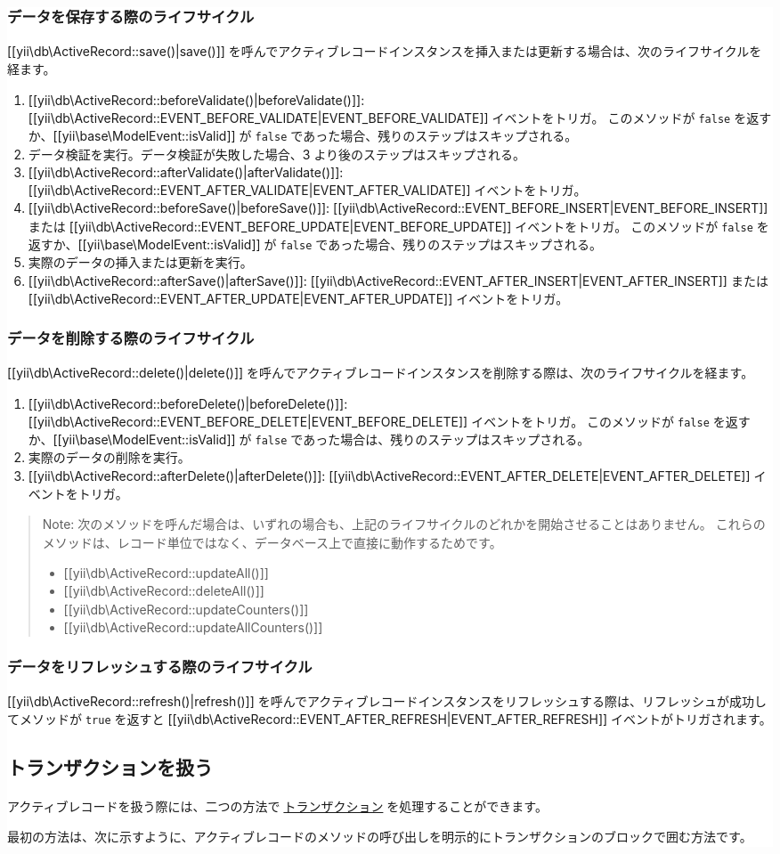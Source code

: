 
### データを保存する際のライフサイクル <span id="saving-data-life-cycle"></span>

[[yii\db\ActiveRecord::save()|save()]] を呼んでアクティブレコードインスタンスを挿入または更新する場合は、次のライフサイクルを経ます。

1. [[yii\db\ActiveRecord::beforeValidate()|beforeValidate()]]: [[yii\db\ActiveRecord::EVENT_BEFORE_VALIDATE|EVENT_BEFORE_VALIDATE]] イベントをトリガ。
   このメソッドが `false` を返すか、[[yii\base\ModelEvent::isValid]] が `false` であった場合、残りのステップはスキップされる。
2. データ検証を実行。データ検証が失敗した場合、3 より後のステップはスキップされる。
3. [[yii\db\ActiveRecord::afterValidate()|afterValidate()]]: [[yii\db\ActiveRecord::EVENT_AFTER_VALIDATE|EVENT_AFTER_VALIDATE]] イベントをトリガ。
4. [[yii\db\ActiveRecord::beforeSave()|beforeSave()]]: [[yii\db\ActiveRecord::EVENT_BEFORE_INSERT|EVENT_BEFORE_INSERT]] または [[yii\db\ActiveRecord::EVENT_BEFORE_UPDATE|EVENT_BEFORE_UPDATE]] イベントをトリガ。
   このメソッドが `false` を返すか、[[yii\base\ModelEvent::isValid]] が `false` であった場合、残りのステップはスキップされる。
5. 実際のデータの挿入または更新を実行。
6. [[yii\db\ActiveRecord::afterSave()|afterSave()]]: [[yii\db\ActiveRecord::EVENT_AFTER_INSERT|EVENT_AFTER_INSERT]] または [[yii\db\ActiveRecord::EVENT_AFTER_UPDATE|EVENT_AFTER_UPDATE]] イベントをトリガ。
   

### データを削除する際のライフサイクル <span id="deleting-data-life-cycle"></span>

[[yii\db\ActiveRecord::delete()|delete()]] を呼んでアクティブレコードインスタンスを削除する際は、次のライフサイクルを経ます。

1. [[yii\db\ActiveRecord::beforeDelete()|beforeDelete()]]: [[yii\db\ActiveRecord::EVENT_BEFORE_DELETE|EVENT_BEFORE_DELETE]] イベントをトリガ。
   このメソッドが `false` を返すか、[[yii\base\ModelEvent::isValid]] が `false` であった場合は、残りのステップはスキップされる。
2. 実際のデータの削除を実行。
3. [[yii\db\ActiveRecord::afterDelete()|afterDelete()]]: [[yii\db\ActiveRecord::EVENT_AFTER_DELETE|EVENT_AFTER_DELETE]] イベントをトリガ。


> Note: 次のメソッドを呼んだ場合は、いずれの場合も、上記のライフサイクルのどれかを開始させることはありません。
> これらのメソッドは、レコード単位ではなく、データベース上で直接に動作するためです。
>
> - [[yii\db\ActiveRecord::updateAll()]] 
> - [[yii\db\ActiveRecord::deleteAll()]]
> - [[yii\db\ActiveRecord::updateCounters()]] 
> - [[yii\db\ActiveRecord::updateAllCounters()]] 

### データをリフレッシュする際のライフサイクル <span id="refreshing-data-life-cycle"></span>

[[yii\db\ActiveRecord::refresh()|refresh()]] を呼んでアクティブレコードインスタンスをリフレッシュする際は、リフレッシュが成功してメソッドが `true` を返すと
[[yii\db\ActiveRecord::EVENT_AFTER_REFRESH|EVENT_AFTER_REFRESH]] イベントがトリガされます。


## トランザクションを扱う <span id="transactional-operations"></span>

アクティブレコードを扱う際には、二つの方法で [トランザクション](db-dao.md#performing-transactions) を処理することができます。

最初の方法は、次に示すように、アクティブレコードのメソッドの呼び出しを明示的にトランザクションのブロックで囲む方法です。
